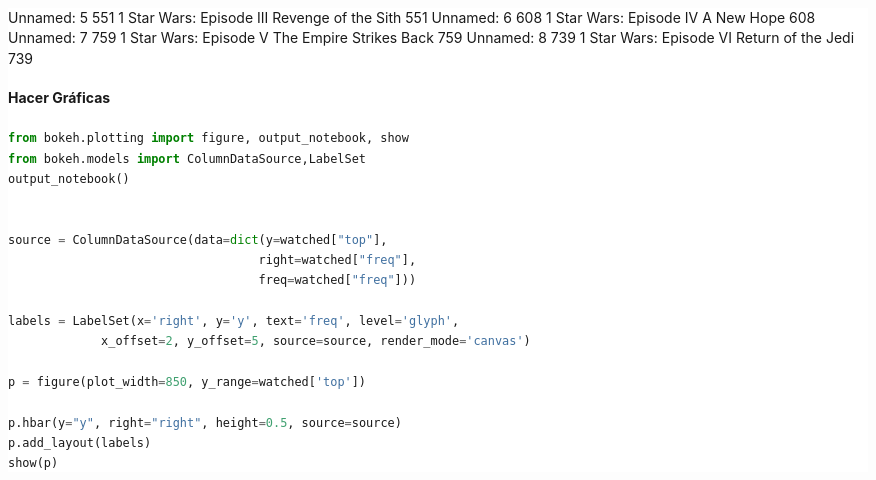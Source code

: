    <tr>
     <th>Unnamed: 5</th>
     <td>551</td>
     <td>1</td>
     <td>Star Wars: Episode III  Revenge of the Sith</td>
     <td>551</td>
   </tr>
   <tr>
     <th>Unnamed: 6</th>
     <td>608</td>
     <td>1</td>
     <td>Star Wars: Episode IV  A New Hope</td>
     <td>608</td>
   </tr>
   <tr>
     <th>Unnamed: 7</th>
     <td>759</td>
     <td>1</td>
     <td>Star Wars: Episode V The Empire Strikes Back</td>
     <td>759</td>
   </tr>
   <tr>
     <th>Unnamed: 8</th>
     <td>739</td>
     <td>1</td>
     <td>Star Wars: Episode VI Return of the Jedi</td>
     <td>739</td>
   </tr>
 </tbody>
</table>
</div>



#### Hacer Gráficas


```python
from bokeh.plotting import figure, output_notebook, show
from bokeh.models import ColumnDataSource,LabelSet
output_notebook()


source = ColumnDataSource(data=dict(y=watched["top"],
                                   right=watched["freq"],
                                   freq=watched["freq"]))

labels = LabelSet(x='right', y='y', text='freq', level='glyph',
             x_offset=2, y_offset=5, source=source, render_mode='canvas')

p = figure(plot_width=850, y_range=watched['top'])

p.hbar(y="y", right="right", height=0.5, source=source)
p.add_layout(labels)
show(p)
```


[puebla]: /assets/2019-05-08/map.png
[starwarschart]: /assets/2019-05-08/chart.png